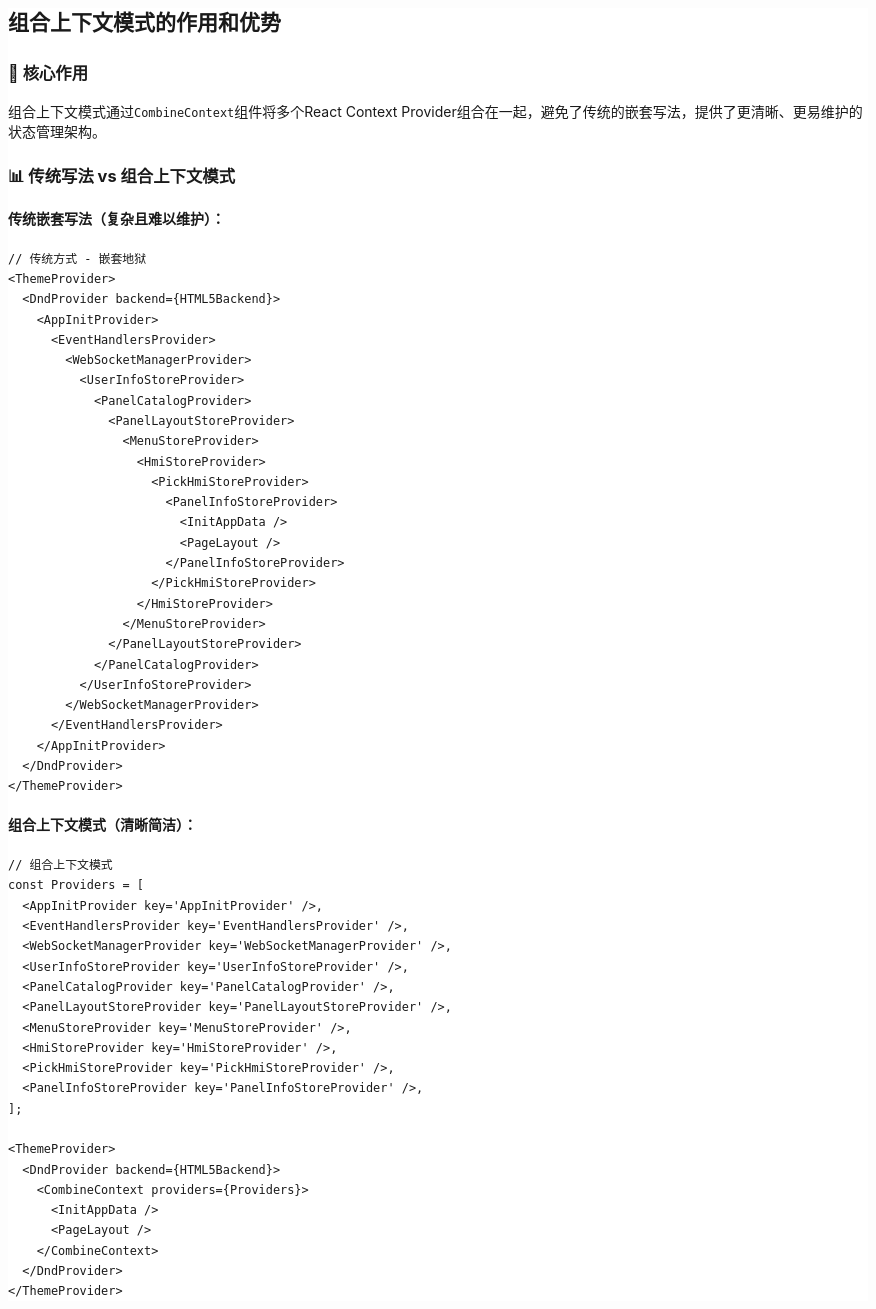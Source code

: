 ## 组合上下文模式的作用和优势

### 🎯 **核心作用**

组合上下文模式通过`CombineContext`组件将多个React Context Provider组合在一起，避免了传统的嵌套写法，提供了更清晰、更易维护的状态管理架构。

### 📊 **传统写法 vs 组合上下文模式**

#### 传统嵌套写法（复杂且难以维护）：
```tsx
// 传统方式 - 嵌套地狱
<ThemeProvider>
  <DndProvider backend={HTML5Backend}>
    <AppInitProvider>
      <EventHandlersProvider>
        <WebSocketManagerProvider>
          <UserInfoStoreProvider>
            <PanelCatalogProvider>
              <PanelLayoutStoreProvider>
                <MenuStoreProvider>
                  <HmiStoreProvider>
                    <PickHmiStoreProvider>
                      <PanelInfoStoreProvider>
                        <InitAppData />
                        <PageLayout />
                      </PanelInfoStoreProvider>
                    </PickHmiStoreProvider>
                  </HmiStoreProvider>
                </MenuStoreProvider>
              </PanelLayoutStoreProvider>
            </PanelCatalogProvider>
          </UserInfoStoreProvider>
        </WebSocketManagerProvider>
      </EventHandlersProvider>
    </AppInitProvider>
  </DndProvider>
</ThemeProvider>
```

#### 组合上下文模式（清晰简洁）：
```tsx
// 组合上下文模式
const Providers = [
  <AppInitProvider key='AppInitProvider' />,
  <EventHandlersProvider key='EventHandlersProvider' />,
  <WebSocketManagerProvider key='WebSocketManagerProvider' />,
  <UserInfoStoreProvider key='UserInfoStoreProvider' />,
  <PanelCatalogProvider key='PanelCatalogProvider' />,
  <PanelLayoutStoreProvider key='PanelLayoutStoreProvider' />,
  <MenuStoreProvider key='MenuStoreProvider' />,
  <HmiStoreProvider key='HmiStoreProvider' />,
  <PickHmiStoreProvider key='PickHmiStoreProvider' />,
  <PanelInfoStoreProvider key='PanelInfoStoreProvider' />,
];

<ThemeProvider>
  <DndProvider backend={HTML5Backend}>
    <CombineContext providers={Providers}>
      <InitAppData />
      <PageLayout />
    </CombineContext>
  </DndProvider>
</ThemeProvider>
```